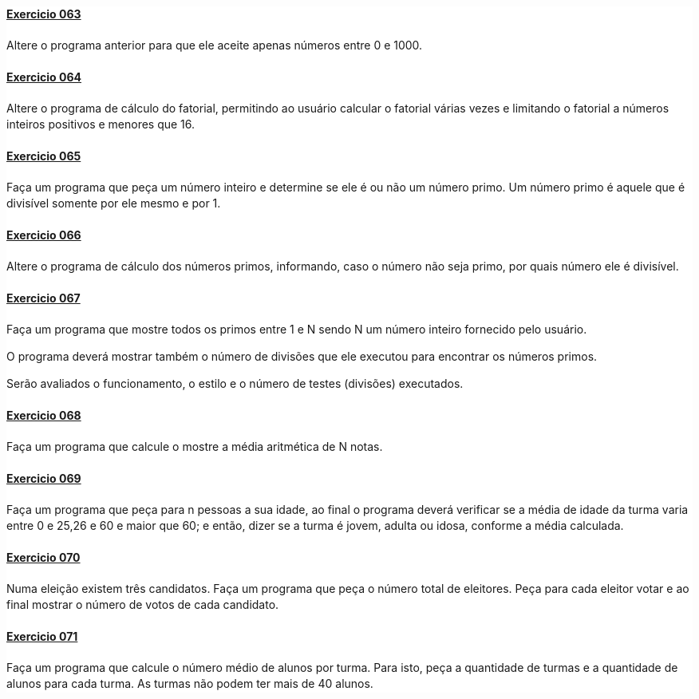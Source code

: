 #### [Exercicio 063](exercicios/063.py)

Altere o programa anterior para que ele aceite apenas números entre 0 e 1000.

#### [Exercicio 064](exercicios/064.py)

Altere o programa de cálculo do fatorial, permitindo ao usuário calcular o
fatorial várias vezes e limitando o fatorial a números inteiros positivos e
menores que 16.

#### [Exercicio 065](exercicios/065.py)

Faça um programa que peça um número inteiro e determine se ele é ou não um
número primo. Um número primo é aquele que é divisível somente por ele mesmo
e por 1.

#### [Exercicio 066](exercicios/066.py)

Altere o programa de cálculo dos números primos, informando, caso o número não
seja primo, por quais número ele é divisível.

#### [Exercicio 067](exercicios/067.py)

Faça um programa que mostre todos os primos entre 1 e N sendo N um número
inteiro fornecido pelo usuário.

O programa deverá mostrar também o número de divisões que ele executou para
encontrar os números primos.

Serão avaliados o funcionamento, o estilo e o número de testes (divisões)
executados.

#### [Exercicio 068](exercicios/068.py)

Faça um programa que calcule o mostre a média aritmética de N notas.

#### [Exercicio 069](exercicios/069.py)

Faça um programa que peça para n pessoas a sua idade, ao final o programa
deverá verificar se a média de idade da turma varia entre 0 e 25,26 e 60 e
maior que 60; e então, dizer se a turma é jovem, adulta ou idosa, conforme a
média calculada.

#### [Exercicio 070](exercicios/070.py)

Numa eleição existem três candidatos.
Faça um programa que peça o número total de eleitores.
Peça para cada eleitor votar e ao final mostrar o número de votos
de cada candidato.

#### [Exercicio 071](exercicios/071.py)

Faça um programa que calcule o número médio de alunos por turma.
Para isto, peça a quantidade de turmas e a quantidade de
alunos para cada turma.
As turmas não podem ter mais de 40 alunos.
